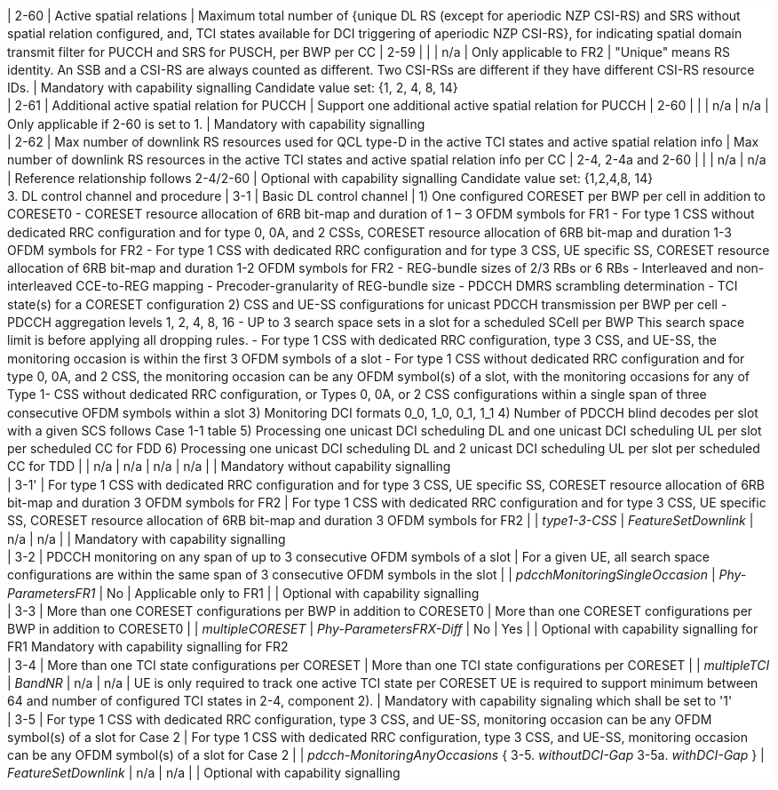 | 2-60 | Active spatial relations | Maximum total number of {unique DL RS (except for aperiodic NZP CSI-RS) and SRS without spatial relation configured, and, TCI states available for DCI triggering of aperiodic NZP CSI-RS}, for indicating spatial domain transmit filter for PUCCH and SRS for PUSCH, per BWP per CC | 2-59 |  |  | n/a | Only applicable to FR2 | "Unique" means RS identity. An SSB and a CSI-RS are always counted as different. Two CSI-RSs are different if they have different CSI-RS resource IDs. | Mandatory with capability signalling Candidate value set: {1, 2, 4, 8, 14}  
| 2-61 | Additional active spatial relation for PUCCH | Support one additional active spatial relation for PUCCH | 2-60 |  |  | n/a | n/a | Only applicable if 2-60 is set to 1. | Mandatory with capability signalling  
| 2-62 | Max number of downlink RS resources used for QCL type-D in the active TCI states and active spatial relation info | Max number of downlink RS resources in the active TCI states and active spatial relation info per CC | 2-4, 2-4a and 2-60 |  |  | n/a | n/a | Reference relationship follows 2-4/2-60 | Optional with capability signalling Candidate value set: {1,2,4,8, 14}  
3\. DL control channel and procedure | 3-1 | Basic DL control channel | 1) One configured CORESET per BWP per cell in addition to CORESET0 \- CORESET resource allocation of 6RB bit-map and duration of 1 – 3 OFDM symbols for FR1 \- For type 1 CSS without dedicated RRC configuration and for type 0, 0A, and 2 CSSs, CORESET resource allocation of 6RB bit-map and duration 1-3 OFDM symbols for FR2 \- For type 1 CSS with dedicated RRC configuration and for type 3 CSS, UE specific SS, CORESET resource allocation of 6RB bit-map and duration 1-2 OFDM symbols for FR2 \- REG-bundle sizes of 2/3 RBs or 6 RBs \- Interleaved and non-interleaved CCE-to-REG mapping \- Precoder-granularity of REG-bundle size \- PDCCH DMRS scrambling determination \- TCI state(s) for a CORESET configuration 2) CSS and UE-SS configurations for unicast PDCCH transmission per BWP per cell \- PDCCH aggregation levels 1, 2, 4, 8, 16 \- UP to 3 search space sets in a slot for a scheduled SCell per BWP This search space limit is before applying all dropping rules. \- For type 1 CSS with dedicated RRC configuration, type 3 CSS, and UE-SS, the monitoring occasion is within the first 3 OFDM symbols of a slot \- For type 1 CSS without dedicated RRC configuration and for type 0, 0A, and 2 CSS, the monitoring occasion can be any OFDM symbol(s) of a slot, with the monitoring occasions for any of Type 1- CSS without dedicated RRC configuration, or Types 0, 0A, or 2 CSS configurations within a single span of three consecutive OFDM symbols within a slot 3) Monitoring DCI formats 0_0, 1_0, 0_1, 1_1 4) Number of PDCCH blind decodes per slot with a given SCS follows Case 1-1 table 5) Processing one unicast DCI scheduling DL and one unicast DCI scheduling UL per slot per scheduled CC for FDD 6) Processing one unicast DCI scheduling DL and 2 unicast DCI scheduling UL per slot per scheduled CC for TDD |  | n/a | n/a | n/a | n/a |  | Mandatory without capability signalling  
| 3-1' | For type 1 CSS with dedicated RRC configuration and for type 3 CSS, UE specific SS, CORESET resource allocation of 6RB bit-map and duration 3 OFDM symbols for FR2 | For type 1 CSS with dedicated RRC configuration and for type 3 CSS, UE specific SS, CORESET resource allocation of 6RB bit-map and duration 3 OFDM symbols for FR2 |  | _type1-3-CSS_ | _FeatureSetDownlink_ | n/a | n/a |  | Mandatory with capability signalling  
| 3-2 | PDCCH monitoring on any span of up to 3 consecutive OFDM symbols of a slot | For a given UE, all search space configurations are within the same span of 3 consecutive OFDM symbols in the slot |  | _pdcchMonitoringSingleOccasion_ | _Phy-ParametersFR1_ | No | Applicable only to FR1 |  | Optional with capability signalling  
| 3-3 | More than one CORESET configurations per BWP in addition to CORESET0 | More than one CORESET configurations per BWP in addition to CORESET0 |  | _multipleCORESET_ | _Phy-ParametersFRX-Diff_ | No | Yes |  | Optional with capability signalling for FR1 Mandatory with capability signalling for FR2  
| 3-4 | More than one TCI state configurations per CORESET | More than one TCI state configurations per CORESET |  | _multipleTCI_ | _BandNR_ | n/a | n/a | UE is only required to track one active TCI state per CORESET UE is required to support minimum between 64 and number of configured TCI states in 2-4, component 2). | Mandatory with capability signaling which shall be set to '1'  
| 3-5 | For type 1 CSS with dedicated RRC configuration, type 3 CSS, and UE-SS, monitoring occasion can be any OFDM symbol(s) of a slot for Case 2 | For type 1 CSS with dedicated RRC configuration, type 3 CSS, and UE-SS, monitoring occasion can be any OFDM symbol(s) of a slot for Case 2 |  | _pdcch-MonitoringAnyOccasions_ { 3-5. _withoutDCI-Gap_ 3-5a. _withDCI-Gap_ } | _FeatureSetDownlink_ | n/a | n/a |  | Optional with capability signalling  